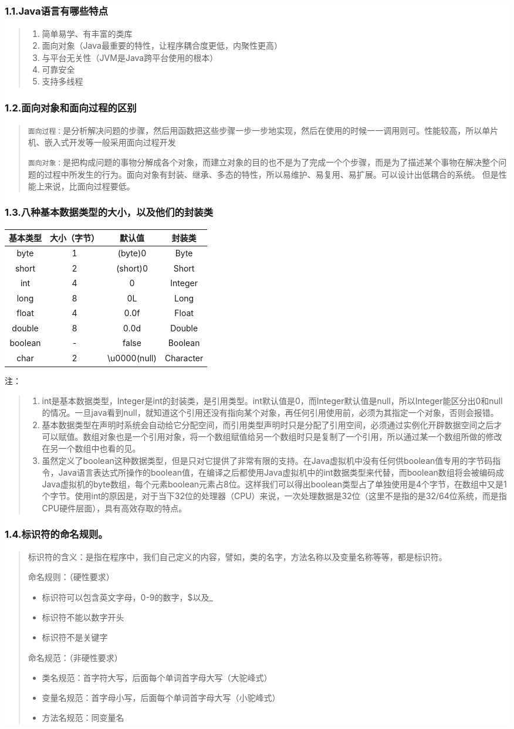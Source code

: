 ### 1.1.Java语言有哪些特点

> 1. 简单易学、有丰富的类库
> 2. 面向对象（Java最重要的特性，让程序耦合度更低，内聚性更高）
> 3. 与平台无关性（JVM是Java跨平台使用的根本）
> 4. 可靠安全
> 5. 支持多线程

### 1.2.面向对象和面向过程的区别

> `面向过程：`是分析解决问题的步骤，然后用函数把这些步骤一步一步地实现，然后在使用的时候一一调用则可。性能较高，所以单片机、嵌入式开发等一般采用面向过程开发
>
> `面向对象：`是把构成问题的事物分解成各个对象，而建立对象的目的也不是为了完成一个个步骤，而是为了描述某个事物在解决整个问题的过程中所发生的行为。面向对象有封装、继承、多态的特性，所以易维护、易复用、易扩展。可以设计出低耦合的系统。 但是性能上来说，比面向过程要低。

### 1.3.八种基本数据类型的大小，以及他们的封装类

| **基本类型** | **大小（字节）** |  **默认值**  | **封装类** |
| :----------: | :--------------: | :----------: | :--------: |
|     byte     |        1         |   (byte)0    |    Byte    |
|    short     |        2         |   (short)0   |   Short    |
|     int      |        4         |      0       |  Integer   |
|     long     |        8         |      0L      |    Long    |
|    float     |        4         |     0.0f     |   Float    |
|    double    |        8         |     0.0d     |   Double   |
|   boolean    |        -         |    false     |  Boolean   |
|     char     |        2         | \u0000(null) | Character  |

注：

> 1. int是基本数据类型，Integer是int的封装类，是引用类型。int默认值是0，而Integer默认值是null，所以Integer能区分出0和null的情况。一旦java看到null，就知道这个引用还没有指向某个对象，再任何引用使用前，必须为其指定一个对象，否则会报错。
> 2. 基本数据类型在声明时系统会自动给它分配空间，而引用类型声明时只是分配了引用空间，必须通过实例化开辟数据空间之后才可以赋值。数组对象也是一个引用对象，将一个数组赋值给另一个数组时只是复制了一个引用，所以通过某一个数组所做的修改在另一个数组中也看的见。
> 3. 虽然定义了boolean这种数据类型，但是只对它提供了非常有限的支持。在Java虚拟机中没有任何供boolean值专用的字节码指令，Java语言表达式所操作的boolean值，在编译之后都使用Java虚拟机中的int数据类型来代替，而boolean数组将会被编码成Java虚拟机的byte数组，每个元素boolean元素占8位。这样我们可以得出boolean类型占了单独使用是4个字节，在数组中又是1个字节。使用int的原因是，对于当下32位的处理器（CPU）来说，一次处理数据是32位（这里不是指的是32/64位系统，而是指CPU硬件层面），具有高效存取的特点。

### 1.4.标识符的命名规则。

> 标识符的含义：是指在程序中，我们自己定义的内容，譬如，类的名字，方法名称以及变量名称等等，都是标识符。
>
> 命名规则：（硬性要求）
>
> * 标识符可以包含英文字母，0-9的数字，$以及_
>
> * 标识符不能以数字开头
>
> * 标识符不是关键字
>
> 命名规范：（非硬性要求）
>
> * 类名规范：首字符大写，后面每个单词首字母大写（大驼峰式）
>
> * 变量名规范：首字母小写，后面每个单词首字母大写（小驼峰式）
>
> * 方法名规范：同变量名
